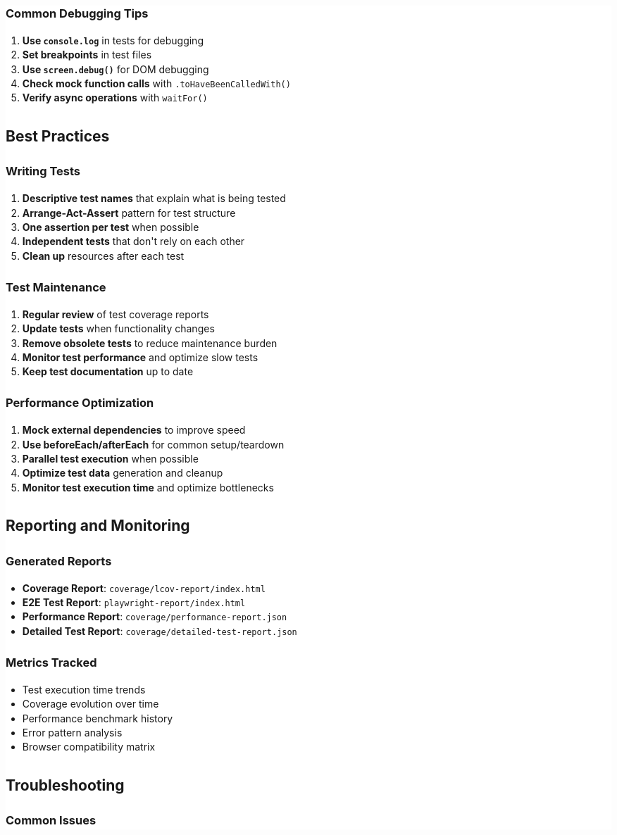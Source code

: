 ### Common Debugging Tips
1. **Use `console.log`** in tests for debugging
2. **Set breakpoints** in test files
3. **Use `screen.debug()`** for DOM debugging
4. **Check mock function calls** with `.toHaveBeenCalledWith()`
5. **Verify async operations** with `waitFor()`

## Best Practices

### Writing Tests
1. **Descriptive test names** that explain what is being tested
2. **Arrange-Act-Assert** pattern for test structure
3. **One assertion per test** when possible
4. **Independent tests** that don't rely on each other
5. **Clean up** resources after each test

### Test Maintenance
1. **Regular review** of test coverage reports
2. **Update tests** when functionality changes
3. **Remove obsolete tests** to reduce maintenance burden
4. **Monitor test performance** and optimize slow tests
5. **Keep test documentation** up to date

### Performance Optimization
1. **Mock external dependencies** to improve speed
2. **Use beforeEach/afterEach** for common setup/teardown
3. **Parallel test execution** when possible
4. **Optimize test data** generation and cleanup
5. **Monitor test execution time** and optimize bottlenecks

## Reporting and Monitoring

### Generated Reports
- **Coverage Report**: `coverage/lcov-report/index.html`
- **E2E Test Report**: `playwright-report/index.html`
- **Performance Report**: `coverage/performance-report.json`
- **Detailed Test Report**: `coverage/detailed-test-report.json`

### Metrics Tracked
- Test execution time trends
- Coverage evolution over time
- Performance benchmark history
- Error pattern analysis
- Browser compatibility matrix

## Troubleshooting

### Common Issues
